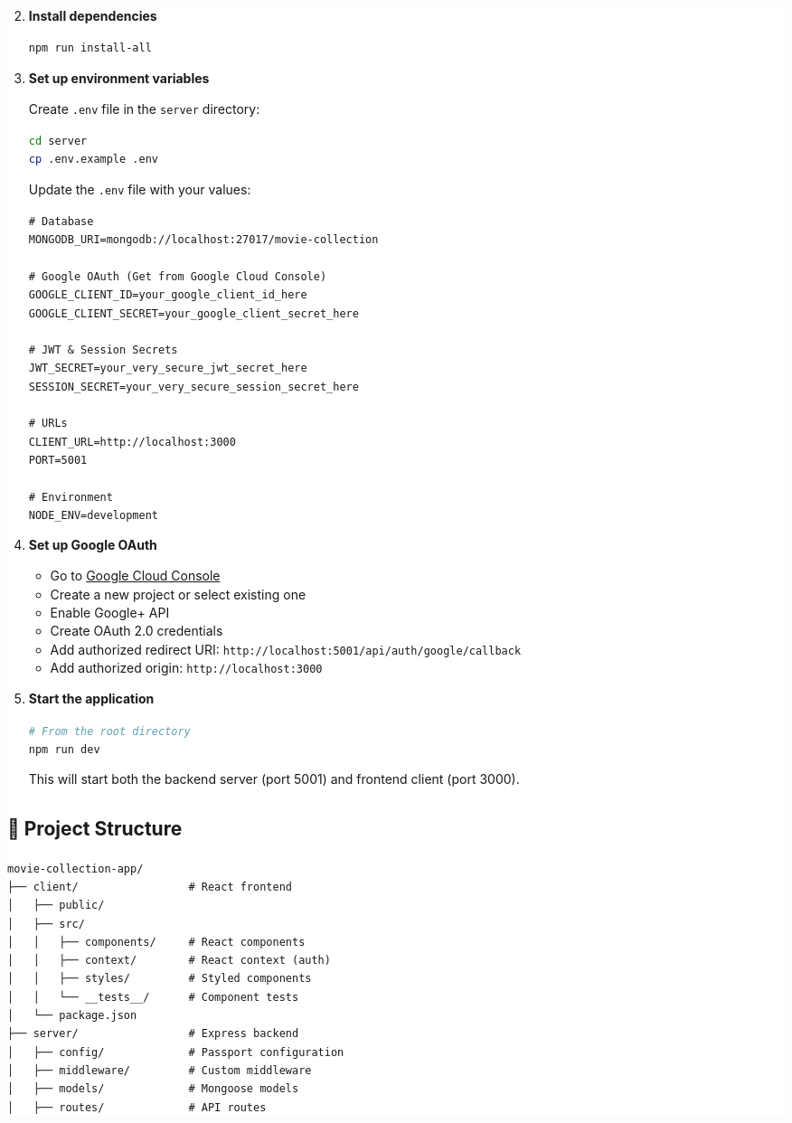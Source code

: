 2. **Install dependencies**
   ```bash
   npm run install-all
   ```

3. **Set up environment variables**
   
   Create `.env` file in the `server` directory:
   ```bash
   cd server
   cp .env.example .env
   ```
   
   Update the `.env` file with your values:
   ```env
   # Database
   MONGODB_URI=mongodb://localhost:27017/movie-collection
   
   # Google OAuth (Get from Google Cloud Console)
   GOOGLE_CLIENT_ID=your_google_client_id_here
   GOOGLE_CLIENT_SECRET=your_google_client_secret_here
   
   # JWT & Session Secrets
   JWT_SECRET=your_very_secure_jwt_secret_here
   SESSION_SECRET=your_very_secure_session_secret_here
   
   # URLs
   CLIENT_URL=http://localhost:3000
   PORT=5001
   
   # Environment
   NODE_ENV=development
   ```

4. **Set up Google OAuth**
   
   - Go to [Google Cloud Console](https://console.cloud.google.com/)
   - Create a new project or select existing one
   - Enable Google+ API
   - Create OAuth 2.0 credentials
   - Add authorized redirect URI: `http://localhost:5001/api/auth/google/callback`
   - Add authorized origin: `http://localhost:3000`

5. **Start the application**
   ```bash
   # From the root directory
   npm run dev
   ```
   
   This will start both the backend server (port 5001) and frontend client (port 3000).

## 📁 Project Structure

```
movie-collection-app/
├── client/                 # React frontend
│   ├── public/
│   ├── src/
│   │   ├── components/     # React components
│   │   ├── context/        # React context (auth)
│   │   ├── styles/         # Styled components
│   │   └── __tests__/      # Component tests
│   └── package.json
├── server/                 # Express backend
│   ├── config/             # Passport configuration
│   ├── middleware/         # Custom middleware
│   ├── models/             # Mongoose models
│   ├── routes/             # API routes
```